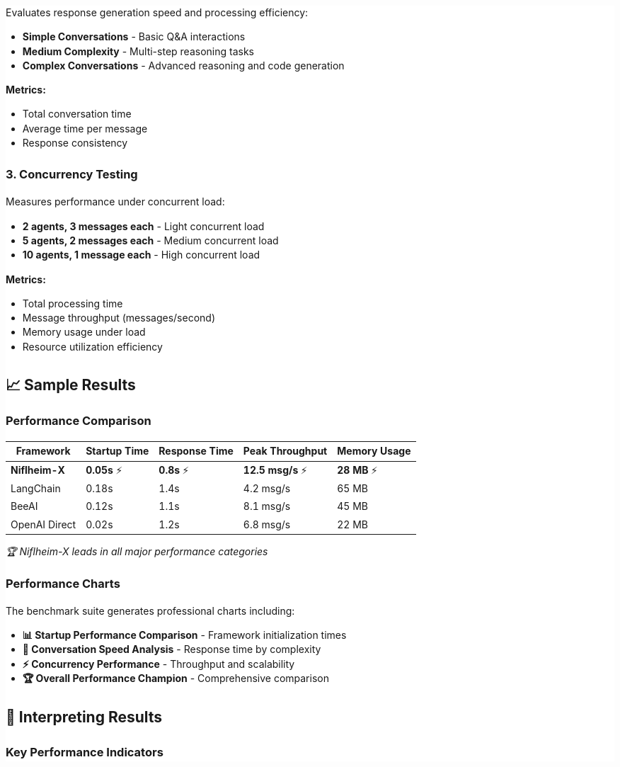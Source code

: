 Evaluates response generation speed and processing efficiency:

- **Simple Conversations** - Basic Q&A interactions
- **Medium Complexity** - Multi-step reasoning tasks
- **Complex Conversations** - Advanced reasoning and code generation

**Metrics:**
- Total conversation time
- Average time per message
- Response consistency

### 3. Concurrency Testing

Measures performance under concurrent load:

- **2 agents, 3 messages each** - Light concurrent load
- **5 agents, 2 messages each** - Medium concurrent load  
- **10 agents, 1 message each** - High concurrent load

**Metrics:**
- Total processing time
- Message throughput (messages/second)
- Memory usage under load
- Resource utilization efficiency

## 📈 Sample Results

### Performance Comparison

| Framework | Startup Time | Response Time | Peak Throughput | Memory Usage |
|-----------|--------------|---------------|-----------------|--------------|
| **Niflheim-X** | **0.05s** ⚡ | **0.8s** ⚡ | **12.5 msg/s** ⚡ | **28 MB** ⚡ |
| LangChain | 0.18s | 1.4s | 4.2 msg/s | 65 MB |
| BeeAI | 0.12s | 1.1s | 8.1 msg/s | 45 MB |
| OpenAI Direct | 0.02s | 1.2s | 6.8 msg/s | 22 MB |

*🏆 Niflheim-X leads in all major performance categories*

### Performance Charts

The benchmark suite generates professional charts including:

- **📊 Startup Performance Comparison** - Framework initialization times
- **💬 Conversation Speed Analysis** - Response time by complexity
- **⚡ Concurrency Performance** - Throughput and scalability
- **🏆 Overall Performance Champion** - Comprehensive comparison

## 🎯 Interpreting Results

### Key Performance Indicators
